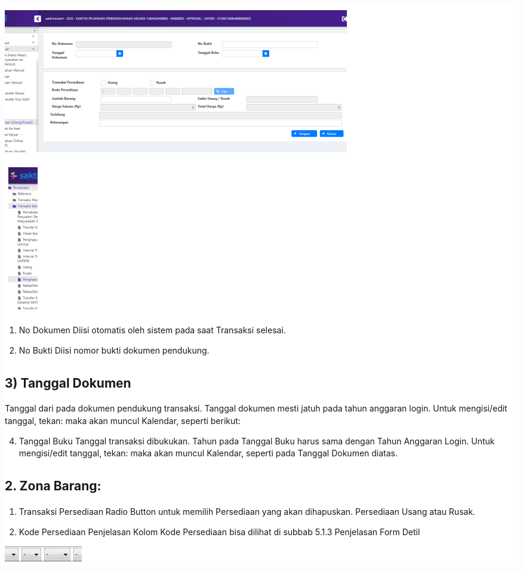 ![45_Image_0.Png](45_Image_0.Png)

![45_Image_1.Png](45_Image_1.Png)

1) No Dokumen Diisi otomatis oleh sistem pada saat Transaksi selesai.

2) No Bukti Diisi nomor bukti dokumen pendukung.

## 3) Tanggal Dokumen

Tanggal dari pada dokumen pendukung transaksi. Tanggal dokumen mesti jatuh pada tahun anggaran login. Untuk mengisi/edit tanggal, tekan: maka akan muncul Kalendar, seperti berikut:

4) Tanggal Buku Tanggal transaksi dibukukan. Tahun pada Tanggal Buku harus sama dengan Tahun Anggaran Login. Untuk mengisi/edit tanggal, tekan: maka akan muncul Kalendar, seperti pada Tanggal Dokumen diatas.

## 2. Zona Barang:

1) Transaksi Persediaan Radio Button untuk memilih Persediaan yang akan dihapuskan. Persediaan Usang atau Rusak.

2) Kode Persediaan Penjelasan Kolom Kode Persediaan bisa dilihat di subbab 5.1.3 Penjelasan Form Detil

![46_image_0.png](46_image_0.png)

